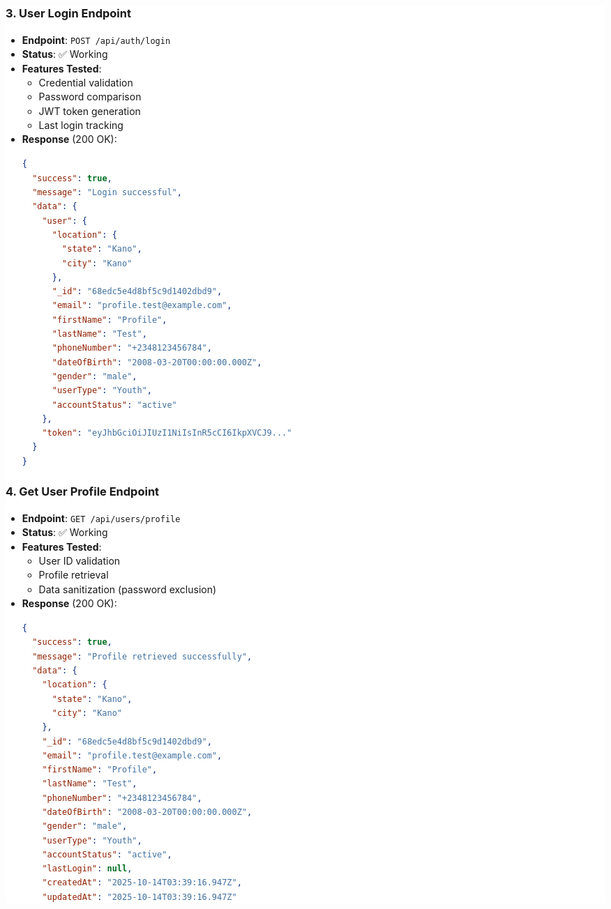 ### 3. User Login Endpoint
- **Endpoint**: `POST /api/auth/login`
- **Status**: ✅ Working
- **Features Tested**:
  - Credential validation
  - Password comparison
  - JWT token generation
  - Last login tracking
- **Response** (200 OK):
  ```json
  {
    "success": true,
    "message": "Login successful",
    "data": {
      "user": {
        "location": {
          "state": "Kano",
          "city": "Kano"
        },
        "_id": "68edc5e4d8bf5c9d1402dbd9",
        "email": "profile.test@example.com",
        "firstName": "Profile",
        "lastName": "Test",
        "phoneNumber": "+2348123456784",
        "dateOfBirth": "2008-03-20T00:00:00.000Z",
        "gender": "male",
        "userType": "Youth",
        "accountStatus": "active"
      },
      "token": "eyJhbGciOiJIUzI1NiIsInR5cCI6IkpXVCJ9..."
    }
  }
  ```

### 4. Get User Profile Endpoint
- **Endpoint**: `GET /api/users/profile`
- **Status**: ✅ Working
- **Features Tested**:
  - User ID validation
  - Profile retrieval
  - Data sanitization (password exclusion)
- **Response** (200 OK):
  ```json
  {
    "success": true,
    "message": "Profile retrieved successfully",
    "data": {
      "location": {
        "state": "Kano",
        "city": "Kano"
      },
      "_id": "68edc5e4d8bf5c9d1402dbd9",
      "email": "profile.test@example.com",
      "firstName": "Profile",
      "lastName": "Test",
      "phoneNumber": "+2348123456784",
      "dateOfBirth": "2008-03-20T00:00:00.000Z",
      "gender": "male",
      "userType": "Youth",
      "accountStatus": "active",
      "lastLogin": null,
      "createdAt": "2025-10-14T03:39:16.947Z",
      "updatedAt": "2025-10-14T03:39:16.947Z"
  ```